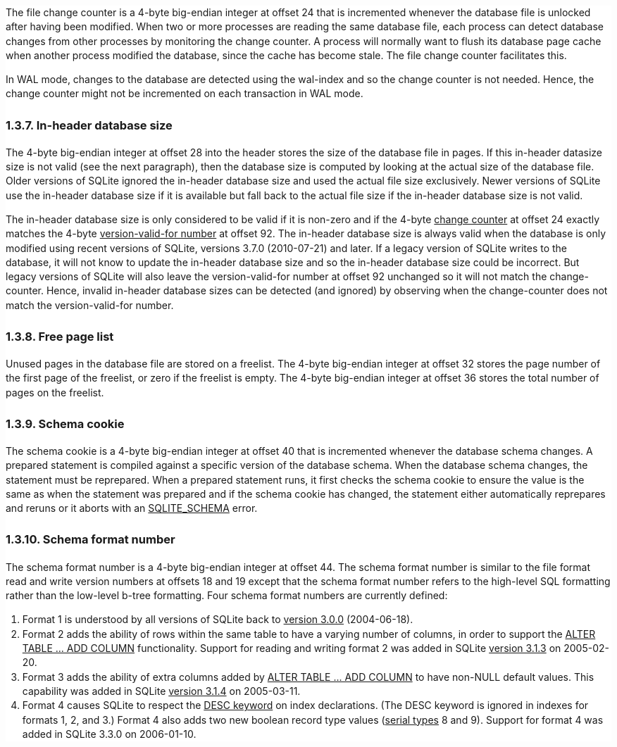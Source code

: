 The file change counter is a 4-byte big-endian integer at offset 24 that is incremented whenever the database file is unlocked after having been modified. When two or more processes are reading the same database file, each process can detect database changes from other processes by monitoring the change counter. A process will normally want to flush its database page cache when another process modified the database, since the cache has become stale. The file change counter facilitates this.

In WAL mode, changes to the database are detected using the wal-index and so the change counter is not needed. Hence, the change counter might not be incremented on each transaction in WAL mode.

### 1.3.7. In-header database size

The 4-byte big-endian integer at offset 28 into the header stores the size of the database file in pages. If this in-header datasize size is not valid (see the next paragraph), then the database size is computed by looking at the actual size of the database file. Older versions of SQLite ignored the in-header database size and used the actual file size exclusively. Newer versions of SQLite use the in-header database size if it is available but fall back to the actual file size if the in-header database size is not valid.

The in-header database size is only considered to be valid if it is non-zero and if the 4-byte [change counter](fileformat2.html#chngctr) at offset 24 exactly matches the 4-byte [version-valid-for number](fileformat2.html#validfor) at offset 92. The in-header database size is always valid when the database is only modified using recent versions of SQLite, versions 3.7.0 (2010-07-21) and later. If a legacy version of SQLite writes to the database, it will not know to update the in-header database size and so the in-header database size could be incorrect. But legacy versions of SQLite will also leave the version-valid-for number at offset 92 unchanged so it will not match the change-counter. Hence, invalid in-header database sizes can be detected (and ignored) by observing when the change-counter does not match the version-valid-for number.

### 1.3.8. Free page list

Unused pages in the database file are stored on a freelist. The 4-byte big-endian integer at offset 32 stores the page number of the first page of the freelist, or zero if the freelist is empty. The 4-byte big-endian integer at offset 36 stores the total number of pages on the freelist.

### 1.3.9. Schema cookie

The schema cookie is a 4-byte big-endian integer at offset 40 that is incremented whenever the database schema changes. A prepared statement is compiled against a specific version of the database schema. When the database schema changes, the statement must be reprepared. When a prepared statement runs, it first checks the schema cookie to ensure the value is the same as when the statement was prepared and if the schema cookie has changed, the statement either automatically reprepares and reruns or it aborts with an [SQLITE\_SCHEMA](rescode.html#schema) error.

### 1.3.10. Schema format number

The schema format number is a 4-byte big-endian integer at offset 44. The schema format number is similar to the file format read and write version numbers at offsets 18 and 19 except that the schema format number refers to the high-level SQL formatting rather than the low-level b-tree formatting. Four schema format numbers are currently defined:

1.  Format 1 is understood by all versions of SQLite back to [version 3.0.0](releaselog/3_0_0.html) (2004-06-18).
2.  Format 2 adds the ability of rows within the same table to have a varying number of columns, in order to support the [ALTER TABLE ... ADD COLUMN](lang_altertable.html) functionality. Support for reading and writing format 2 was added in SQLite [version 3.1.3](releaselog/3_1_3.html) on 2005-02-20.
3.  Format 3 adds the ability of extra columns added by [ALTER TABLE ... ADD COLUMN](lang_altertable.html) to have non-NULL default values. This capability was added in SQLite [version 3.1.4](releaselog/3_1_4.html) on 2005-03-11.
4.  Format 4 causes SQLite to respect the [DESC keyword](lang_createindex.html#descidx) on index declarations. (The DESC keyword is ignored in indexes for formats 1, 2, and 3.) Format 4 also adds two new boolean record type values ([serial types](fileformat2.html#serialtype) 8 and 9). Support for format 4 was added in SQLite 3.3.0 on 2006-01-10.
